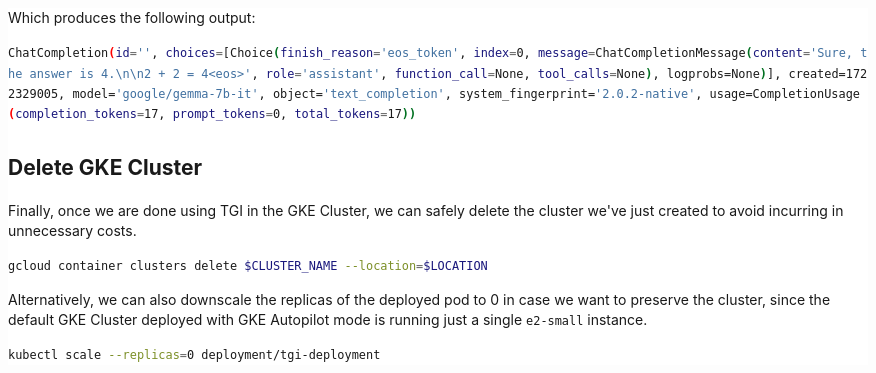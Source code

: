 Which produces the following output:

```bash
ChatCompletion(id='', choices=[Choice(finish_reason='eos_token', index=0, message=ChatCompletionMessage(content='Sure, the answer is 4.\n\n2 + 2 = 4<eos>', role='assistant', function_call=None, tool_calls=None), logprobs=None)], created=1722329005, model='google/gemma-7b-it', object='text_completion', system_fingerprint='2.0.2-native', usage=CompletionUsage(completion_tokens=17, prompt_tokens=0, total_tokens=17))
```

## Delete GKE Cluster

Finally, once we are done using TGI in the GKE Cluster, we can safely delete the cluster we've just created to avoid incurring in unnecessary costs.

```bash
gcloud container clusters delete $CLUSTER_NAME --location=$LOCATION
```

Alternatively, we can also downscale the replicas of the deployed pod to 0 in case we want to preserve the cluster, since the default GKE Cluster deployed with GKE Autopilot mode is running just a single `e2-small` instance.

```bash
kubectl scale --replicas=0 deployment/tgi-deployment
```

